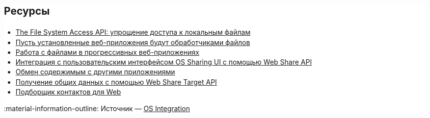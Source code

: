 ## Ресурсы

-   [The File System Access API: упрощение доступа к локальным файлам](https://web.dev/file-system-access)
-   [Пусть установленные веб-приложения будут обработчиками файлов](https://web.dev/file-handling)
-   [Работа с файлами в прогрессивных веб-приложениях](https://docs.microsoft.com/en-us/microsoft-edge/progressive-web-apps-chromium/how-to/handle-files)
-   [Интеграция с пользовательским интерфейсом OS Sharing UI с помощью Web Share API](https://web.dev/articles/web-share)
-   [Обмен содержимым с другими приложениями](https://docs.microsoft.com/en-us/microsoft-edge/progressive-web-apps-chromium/how-to/share)
-   [Получение общих данных с помощью Web Share Target API](https://developer.chrome.com/articles/web-share-target/)
-   [Подборщик контактов для Web](https://web.dev/contact-picker)

:material-information-outline: Источник &mdash; [OS Integration](https://web.dev/learn/pwa/os-integration)
